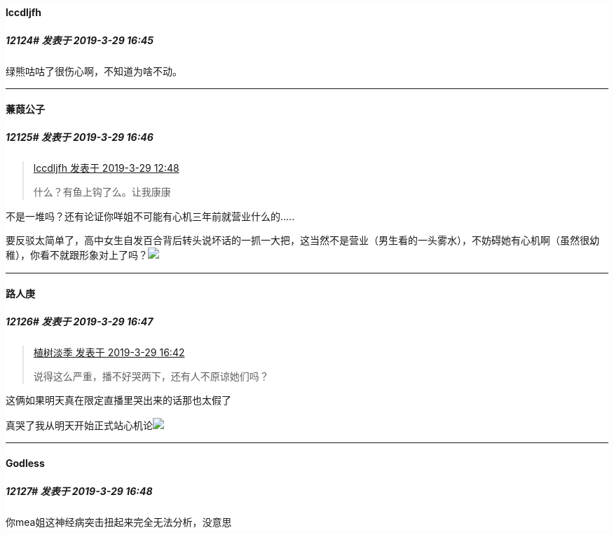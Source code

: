 ####  lccdljfh  
##### 12124#       发表于 2019-3-29 16:45




绿熊咕咕了很伤心啊，不知道为啥不动。







-----

####  蒹葭公子  
##### 12125#       发表于 2019-3-29 16:46



<blockquote><a href="httphttps://bbs.saraba1st.com/2b/forum.php?mod=redirect&amp;goto=findpost&amp;pid=43084475&amp;ptid=1808327" target="_blank">lccdljfh 发表于 2019-3-29 12:48</a>

什么？有鱼上钩了么。让我康康</blockquote>
不是一堆吗？还有论证你咩姐不可能有心机三年前就营业什么的.....

要反驳太简单了，高中女生自发百合背后转头说坏话的一抓一大把，这当然不是营业（男生看的一头雾水），不妨碍她有心机啊（虽然很幼稚），你看不就跟形象对上了吗？<img src="https://static.saraba1st.com/image/smiley/face2017/067.png" referrerpolicy="no-referrer">







-----

####  路人庚  
##### 12126#       发表于 2019-3-29 16:47



<blockquote><a href="httphttps://bbs.saraba1st.com/2b/forum.php?mod=redirect&amp;goto=findpost&amp;pid=43087646&amp;ptid=1808327" target="_blank">植树淡季 发表于 2019-3-29 16:42</a>

说得这么严重，播不好哭两下，还有人不原谅她们吗？</blockquote>
这俩如果明天真在限定直播里哭出来的话那也太假了

真哭了我从明天开始正式站心机论<img src="https://static.saraba1st.com/image/smiley/face2017/062.gif" referrerpolicy="no-referrer">








-----

####  Godless  
##### 12127#       发表于 2019-3-29 16:48




你mea姐这神经病突击扭起来完全无法分析，没意思

